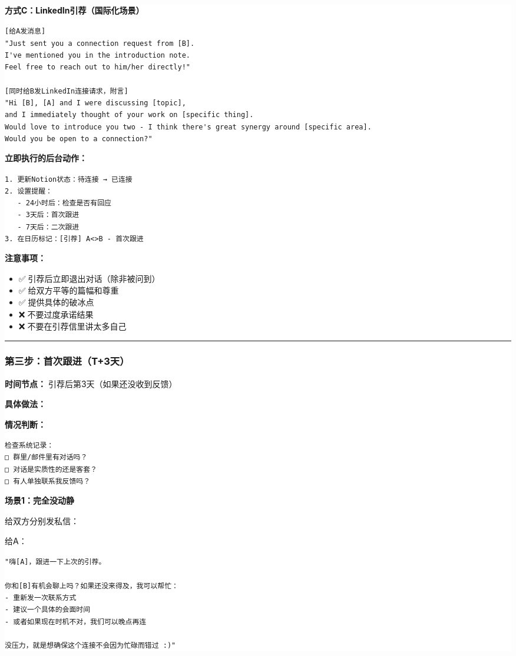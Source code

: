**方式C：LinkedIn引荐（国际化场景）**

```
[给A发消息]
"Just sent you a connection request from [B]. 
I've mentioned you in the introduction note. 
Feel free to reach out to him/her directly!"

[同时给B发LinkedIn连接请求，附言]
"Hi [B], [A] and I were discussing [topic], 
and I immediately thought of your work on [specific thing]. 
Would love to introduce you two - I think there's great synergy around [specific area]. 
Would you be open to a connection?"
```

**立即执行的后台动作：**
```
1. 更新Notion状态：待连接 → 已连接
2. 设置提醒：
   - 24小时后：检查是否有回应
   - 3天后：首次跟进
   - 7天后：二次跟进
3. 在日历标记：[引荐] A<>B - 首次跟进
```

**注意事项：**
- ✅ 引荐后立即退出对话（除非被问到）
- ✅ 给双方平等的篇幅和尊重
- ✅ 提供具体的破冰点
- ❌ 不要过度承诺结果
- ❌ 不要在引荐信里讲太多自己

---

### 第三步：首次跟进（T+3天）

**时间节点：** 引荐后第3天（如果还没收到反馈）

**具体做法：**

**情况判断：**
```
检查系统记录：
□ 群里/邮件里有对话吗？
□ 对话是实质性的还是客套？
□ 有人单独联系我反馈吗？
```

**场景1：完全没动静**

给双方分别发私信：

给A：
```
"嗨[A]，跟进一下上次的引荐。

你和[B]有机会聊上吗？如果还没来得及，我可以帮忙：
- 重新发一次联系方式
- 建议一个具体的会面时间
- 或者如果现在时机不对，我们可以晚点再连

没压力，就是想确保这个连接不会因为忙碌而错过 :)"
```
